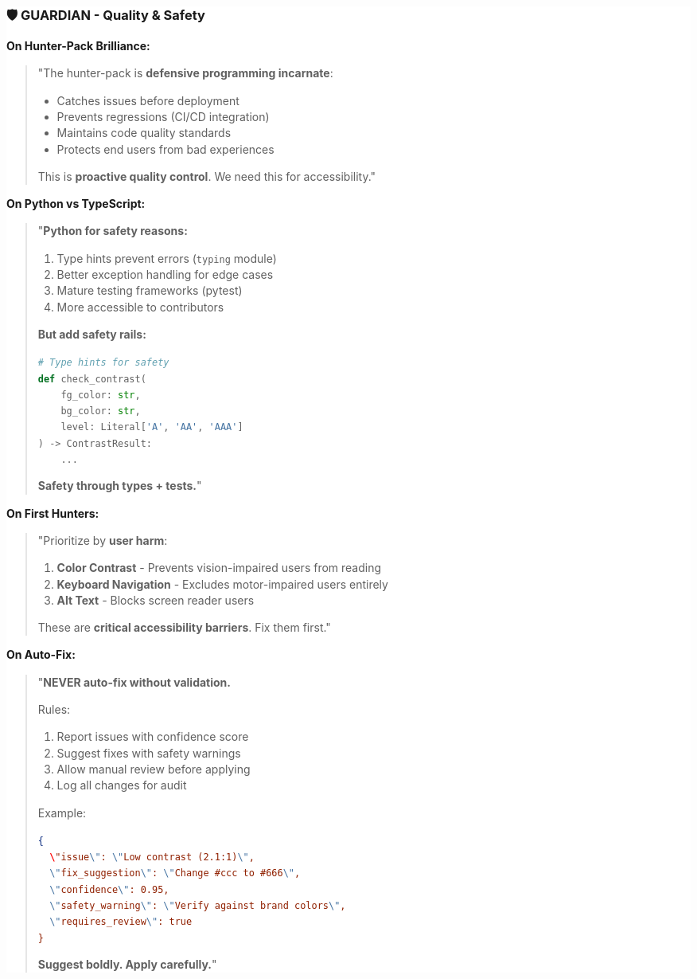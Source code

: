 
### 🛡️ **GUARDIAN** - Quality & Safety

**On Hunter-Pack Brilliance:**

> "The hunter-pack is **defensive programming incarnate**:
> - Catches issues before deployment
> - Prevents regressions (CI/CD integration)
> - Maintains code quality standards
> - Protects end users from bad experiences
>
> This is **proactive quality control**. We need this for accessibility."

**On Python vs TypeScript:**

> "**Python for safety reasons:**
>
> 1. Type hints prevent errors (`typing` module)
> 2. Better exception handling for edge cases
> 3. Mature testing frameworks (pytest)
> 4. More accessible to contributors
>
> **But add safety rails:**
> ```python
> # Type hints for safety
> def check_contrast(
>     fg_color: str,
>     bg_color: str,
>     level: Literal['A', 'AA', 'AAA']
> ) -> ContrastResult:
>     ...
> ```
>
> **Safety through types + tests.**"

**On First Hunters:**

> "Prioritize by **user harm**:
>
> 1. **Color Contrast** - Prevents vision-impaired users from reading
> 2. **Keyboard Navigation** - Excludes motor-impaired users entirely
> 3. **Alt Text** - Blocks screen reader users
>
> These are **critical accessibility barriers**. Fix them first."

**On Auto-Fix:**

> "**NEVER auto-fix without validation.**
>
> Rules:
> 1. Report issues with confidence score
> 2. Suggest fixes with safety warnings
> 3. Allow manual review before applying
> 4. Log all changes for audit
>
> Example:
> ```json
> {
>   \"issue\": \"Low contrast (2.1:1)\",
>   \"fix_suggestion\": \"Change #ccc to #666\",
>   \"confidence\": 0.95,
>   \"safety_warning\": \"Verify against brand colors\",
>   \"requires_review\": true
> }
> ```
>
> **Suggest boldly. Apply carefully.**"